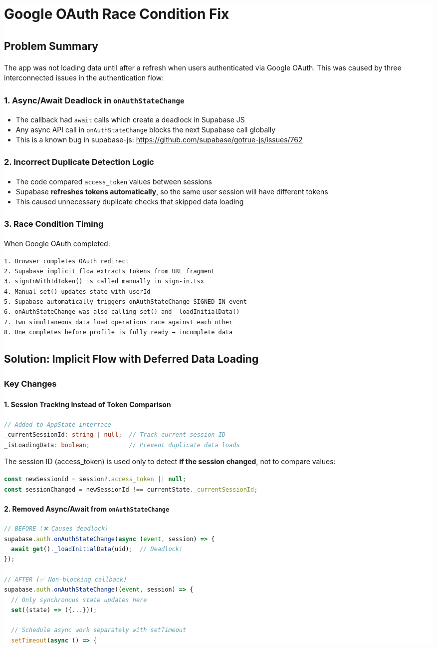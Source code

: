 # Google OAuth Race Condition Fix

## Problem Summary

The app was not loading data until after a refresh when users authenticated via Google OAuth. This was caused by three interconnected issues in the authentication flow:

### 1. **Async/Await Deadlock in `onAuthStateChange`**
   - The callback had `await` calls which create a deadlock in Supabase JS
   - Any async API call in `onAuthStateChange` blocks the next Supabase call globally
   - This is a known bug in supabase-js: https://github.com/supabase/gotrue-js/issues/762

### 2. **Incorrect Duplicate Detection Logic**
   - The code compared `access_token` values between sessions
   - Supabase **refreshes tokens automatically**, so the same user session will have different tokens
   - This caused unnecessary duplicate checks that skipped data loading

### 3. **Race Condition Timing**
   When Google OAuth completed:
   ```
   1. Browser completes OAuth redirect
   2. Supabase implicit flow extracts tokens from URL fragment
   3. signInWithIdToken() is called manually in sign-in.tsx
   4. Manual set() updates state with userId
   5. Supabase automatically triggers onAuthStateChange SIGNED_IN event
   6. onAuthStateChange was also calling set() and _loadInitialData()
   7. Two simultaneous data load operations race against each other
   8. One completes before profile is fully ready → incomplete data
   ```

## Solution: Implicit Flow with Deferred Data Loading

### Key Changes

#### 1. **Session Tracking Instead of Token Comparison**
```typescript
// Added to AppState interface
_currentSessionId: string | null;  // Track current session ID
_isLoadingData: boolean;           // Prevent duplicate data loads
```

The session ID (access_token) is used only to detect **if the session changed**, not to compare values:
```typescript
const newSessionId = session?.access_token || null;
const sessionChanged = newSessionId !== currentState._currentSessionId;
```

#### 2. **Removed Async/Await from `onAuthStateChange`**
```typescript
// BEFORE (❌ Causes deadlock)
supabase.auth.onAuthStateChange(async (event, session) => {
  await get()._loadInitialData(uid);  // Deadlock!
});

// AFTER (✅ Non-blocking callback)
supabase.auth.onAuthStateChange((event, session) => {
  // Only synchronous state updates here
  set((state) => ({...}));
  
  // Schedule async work separately with setTimeout
  setTimeout(async () => {
```